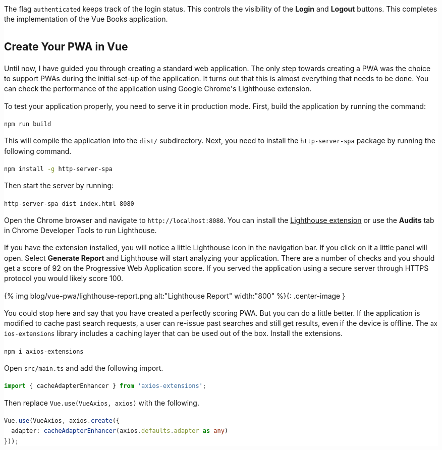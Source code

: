 The flag `authenticated` keeps track of the login status. This controls the visibility of the **Login** and **Logout** buttons. This completes the implementation of the Vue Books application.

## Create Your PWA in Vue

Until now, I have guided you through creating a standard web application. The only step towards creating a PWA was the choice to support PWAs during the initial set-up of the application. It turns out that this is almost everything that needs to be done. You can check the performance of the application using Google Chrome's Lighthouse extension. 

To test your application properly, you need to serve it in production mode. First, build the application by running the command:

```bash
npm run build
```

This will compile the application into the `dist/` subdirectory. Next, you need to install the `http-server-spa` package by running the following command.

```bash
npm install -g http-server-spa
```

Then start the server by running:

```bash
http-server-spa dist index.html 8080
```

Open the Chrome browser and navigate to `http://localhost:8080`. You can install the [Lighthouse extension](https://chrome.google.com/webstore/detail/lighthouse/blipmdconlkpinefehnmjammfjpmpbjk?hl=en) or use the **Audits** tab in Chrome Developer Tools to run Lighthouse.

If you have the extension installed, you will notice a little Lighthouse icon in the navigation bar. If you click on it a little panel will open. Select **Generate Report** and Lighthouse will start analyzing your application. There are a number of checks and you should get a score of 92 on the Progressive Web Application score. If you served the application using a secure server through HTTPS protocol you would likely score 100.

{% img blog/vue-pwa/lighthouse-report.png alt:"Lighthouse Report" width:"800" %}{: .center-image }

You could stop here and say that you have created a perfectly scoring PWA. But you can do a little better. If the application is modified to cache past search requests, a user can re-issue past searches and still get results, even if the device is offline. The `axios-extensions` library includes a caching layer that can be used out of the box. Install the extensions.

```bash
npm i axios-extensions
```

Open `src/main.ts` and add the following import.

```ts
import { cacheAdapterEnhancer } from 'axios-extensions';
```

Then replace `Vue.use(VueAxios, axios)` with the following.

```ts
Vue.use(VueAxios, axios.create({
  adapter: cacheAdapterEnhancer(axios.defaults.adapter as any)
}));
```

